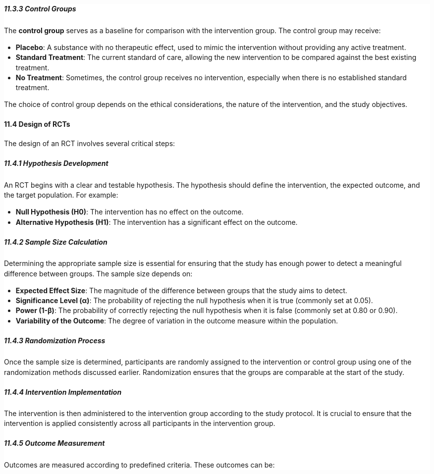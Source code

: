##### 11.3.3 Control Groups

The **control group** serves as a baseline for comparison with the intervention group. The control group may receive:

- **Placebo**: A substance with no therapeutic effect, used to mimic the intervention without providing any active treatment.
- **Standard Treatment**: The current standard of care, allowing the new intervention to be compared against the best existing treatment.
- **No Treatment**: Sometimes, the control group receives no intervention, especially when there is no established standard treatment.

The choice of control group depends on the ethical considerations, the nature of the intervention, and the study objectives.

#### 11.4 Design of RCTs

The design of an RCT involves several critical steps:

##### 11.4.1 Hypothesis Development

An RCT begins with a clear and testable hypothesis. The hypothesis should define the intervention, the expected outcome, and the target population. For example:

- **Null Hypothesis (H0)**: The intervention has no effect on the outcome.
- **Alternative Hypothesis (H1)**: The intervention has a significant effect on the outcome.

##### 11.4.2 Sample Size Calculation

Determining the appropriate sample size is essential for ensuring that the study has enough power to detect a meaningful difference between groups. The sample size depends on:

- **Expected Effect Size**: The magnitude of the difference between groups that the study aims to detect.
- **Significance Level (α)**: The probability of rejecting the null hypothesis when it is true (commonly set at 0.05).
- **Power (1-β)**: The probability of correctly rejecting the null hypothesis when it is false (commonly set at 0.80 or 0.90).
- **Variability of the Outcome**: The degree of variation in the outcome measure within the population.

##### 11.4.3 Randomization Process

Once the sample size is determined, participants are randomly assigned to the intervention or control group using one of the randomization methods discussed earlier. Randomization ensures that the groups are comparable at the start of the study.

##### 11.4.4 Intervention Implementation

The intervention is then administered to the intervention group according to the study protocol. It is crucial to ensure that the intervention is applied consistently across all participants in the intervention group.

##### 11.4.5 Outcome Measurement

Outcomes are measured according to predefined criteria. These outcomes can be:
